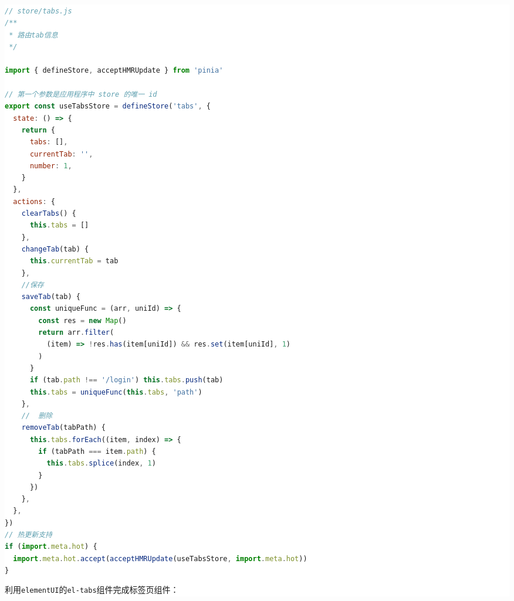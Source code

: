 ```js
// store/tabs.js
/**
 * 路由tab信息
 */

import { defineStore, acceptHMRUpdate } from 'pinia'

// 第一个参数是应用程序中 store 的唯一 id
export const useTabsStore = defineStore('tabs', {
  state: () => {
    return {
      tabs: [],
      currentTab: '',
      number: 1,
    }
  },
  actions: {
    clearTabs() {
      this.tabs = []
    },
    changeTab(tab) {
      this.currentTab = tab
    },
    //保存
    saveTab(tab) {
      const uniqueFunc = (arr, uniId) => {
        const res = new Map()
        return arr.filter(
          (item) => !res.has(item[uniId]) && res.set(item[uniId], 1)
        )
      }
      if (tab.path !== '/login') this.tabs.push(tab)
      this.tabs = uniqueFunc(this.tabs, 'path')
    },
    //  删除
    removeTab(tabPath) {
      this.tabs.forEach((item, index) => {
        if (tabPath === item.path) {
          this.tabs.splice(index, 1)
        }
      })
    },
  },
})
// 热更新支持
if (import.meta.hot) {
  import.meta.hot.accept(acceptHMRUpdate(useTabsStore, import.meta.hot))
}
```

利用`elementUI`的`el-tabs`组件完成标签页组件：
